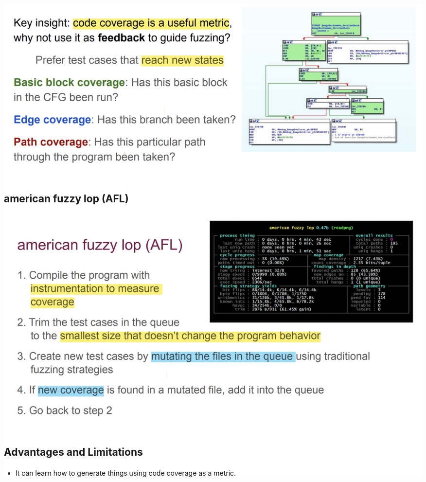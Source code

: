 ![Untitled 19 26.png](../../attachments/Untitled%2019%2026.png)

## american fuzzy lop (AFL)

![Untitled 20 26.png](../../attachments/Untitled%2020%2026.png)

## Advantages and Limitations

- It can learn how to generate things using code coverage as a metric.

